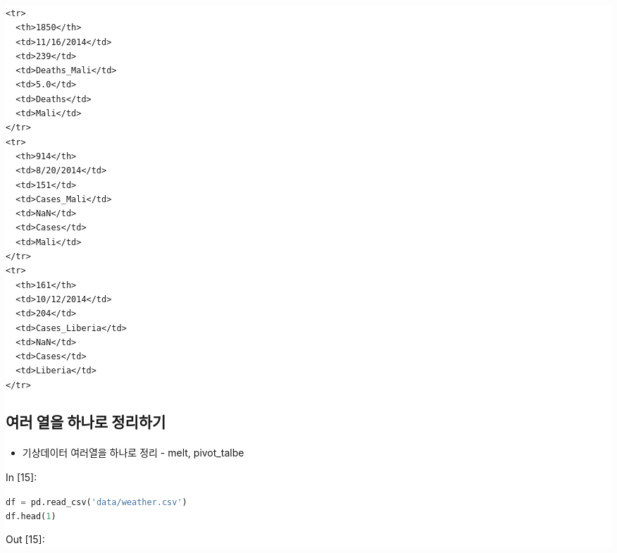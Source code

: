     <tr>
      <th>1850</th>
      <td>11/16/2014</td>
      <td>239</td>
      <td>Deaths_Mali</td>
      <td>5.0</td>
      <td>Deaths</td>
      <td>Mali</td>
    </tr>
    <tr>
      <th>914</th>
      <td>8/20/2014</td>
      <td>151</td>
      <td>Cases_Mali</td>
      <td>NaN</td>
      <td>Cases</td>
      <td>Mali</td>
    </tr>
    <tr>
      <th>161</th>
      <td>10/12/2014</td>
      <td>204</td>
      <td>Cases_Liberia</td>
      <td>NaN</td>
      <td>Cases</td>
      <td>Liberia</td>
    </tr>
  </tbody>
</table>
</div>
</div>



## 여러 열을 하나로 정리하기

* 기상데이터 여러열을 하나로 정리 - melt, pivot_talbe

<div class="in_prompt">
In&nbsp;[15]:
</div>

<div class="input_area" markdown="1">

```python
df = pd.read_csv('data/weather.csv')
df.head(1)
```

</div>

<div class="output_prompt">
Out&nbsp;[15]:
</div>
